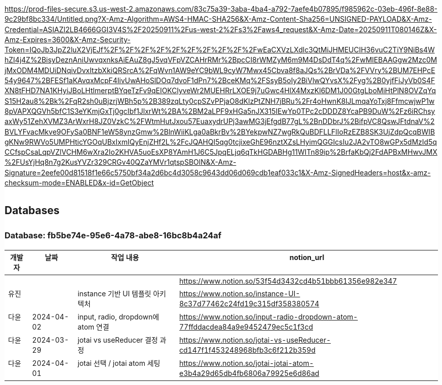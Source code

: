   https://prod-files-secure.s3.us-west-2.amazonaws.com/83c75a39-3aba-4ba4-a792-7aefe4b07895/f985962c-03eb-496f-8e88-9c29bf8bc334/Untitled.png?X-Amz-Algorithm=AWS4-HMAC-SHA256&X-Amz-Content-Sha256=UNSIGNED-PAYLOAD&X-Amz-Credential=ASIAZI2LB4666GGI3V4S%2F20250911%2Fus-west-2%2Fs3%2Faws4_request&X-Amz-Date=20250911T080146Z&X-Amz-Expires=3600&X-Amz-Security-Token=IQoJb3JpZ2luX2VjEJf%2F%2F%2F%2F%2F%2F%2F%2F%2F%2FwEaCXVzLXdlc3QtMiJHMEUCIH36vuC2TiY9NiBs4WhZI4j4Z%2BisyDeznAniUwvqxnksAiEAuZ8gJ5vqVFpVZCAHrRMr%2BpcCI8rWMZyM6m9M4DsDdT4q%2FwMIEBAAGgw2Mzc0MjMxODM4MDUiDNqivDvxItzbXkiQRSrcA%2FqWvn1AW9eYC9bWL9cyW7Mwx45Cbva8f8aJQs%2BrVDa%2FVVry%2BUM7EHPcE54y9647%2BFESf1aKAvqxMcpF4IivUwAHoSlDOq7dvoF1dPn7%2BceKMq%2FSsyB5oIy2BiVlwQYvsX%2Fyg%2B0yjfFiJyVb0S4FXN8tFHD7NA1KHyiJBoLHtlmerptBYqeTzFv9qEIOKClyveWr2MUEHRrLXOE9j7uGwc4HlX4MxzKl6DM1J00GtgLboMiHtPlN8OVZqYqS15H2au8%2Bk%2FqR2sh0uBjzrjWBh5p%2B389zqLty0cpSZvPPjaO8dKlzPtZNH7jBRu%2Fr4oHwnK8lJLmqaYoTxj8FfmcwjwP1w8pVAPXQGVh5bfC1S3eYKmjGxTj0gcIbf1JlxrWt%2BA%2BM2aLPF9xHGa5nJX315IEwYp0TPc2cDDDZ8YcaPB9DuW%2Fz6iRChsyaxWy51ZehXVMZ3ArWxrH8JZ0VzkC%2FWtmHutJxou57EuaxydrUPj3awMG3jEfgdB77gL%2BnDDbrJ%2BifpVC8QswJFtdnaV%2BVLYFvacMkve9OFySa0BNF1eW58ynzGmw%2BlnWiiKLga0aBkrBv%2BYekpwNZ7wgRkQuBDFLLFlIoRzEZB8SK3UjZdpQcqBWIBgKNw9RWVo5UMPHticYGOqUBxIxmIQyEnjZHf2L%2FcJQAHQI5qg0tcjixeGhE96nztXZsLHyimQGGIcsIu2JA2vTO8wGPx5dMzId5qCCfspCsaLqpVZlVCHM6wXra2Io2KHVA5uoEsXP8YAmH1J6C5JpqELjq6qTkHGDABHg11WITn89ip%2BrfaKbQj2FdAPBxMHwvJMX%2FUsYjHq8n7g2KusYVZr329CRGv40QZaYMVr1qtspSBOlN&X-Amz-Signature=2eefe00d81518f1e66c5750bf34a2d6bc4d3058c9643dd06d069cdb1eaf033c1&X-Amz-SignedHeaders=host&x-amz-checksum-mode=ENABLED&x-id=GetObject

## Databases

### Database: fb5be74e-95e6-4a78-abe8-16bc8b4a24af

| 개발자 | 날짜 | 작업 내용 | notion_url |
| --- | --- | --- | --- |
|  |  |  | https://www.notion.so/53f54d3432cd4b51bbb61356e982e347 |
| 유진 |  | instance 기반 UI 템플릿 아키텍처  | https://www.notion.so/instance-UI-8c37d77462c24fd19c315df358380574 |
| 다윤 | 2024-04-02 | input, radio, dropdown에 atom 연결 | https://www.notion.so/input-radio-dropdown-atom-77ffddacdea84a9e9452479ec5c1f3cd |
| 다윤 | 2024-03-29 | jotai vs useReducer 결정 과정 | https://www.notion.so/jotai-vs-useReducer-cd147f1f453248968bfb3c6f212b359d |
| 다윤 | 2024-04-01 | jotai 선택 / jotai atom 세팅 | https://www.notion.so/jotai-jotai-atom-e3b4a29d65db4fb6806a79925e6d86ad |
